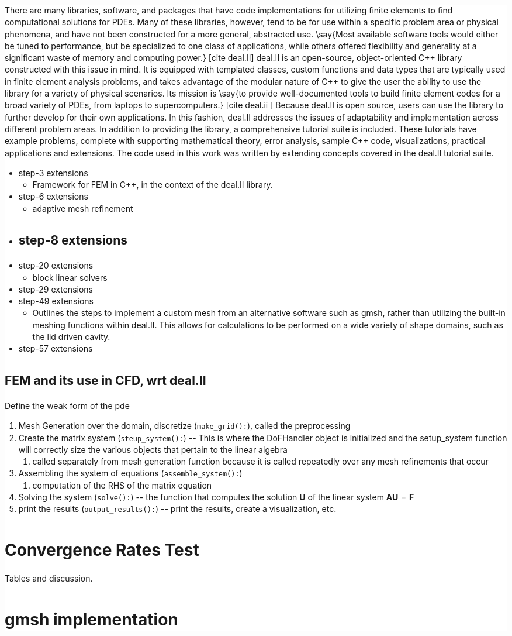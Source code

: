 There are many libraries, software, and packages that have code implementations for utilizing finite elements to find computational solutions for PDEs. Many of these libraries, however, tend to be for use within a specific problem area or physical phenomena, and have not been constructed for a more general, abstracted use. \say{Most available software tools would either be tuned to performance, but be specialized to one class of applications, while others offered flexibility and generality at a significant waste of memory and computing power.} [cite deal.II] deal.II is an open-source, object-oriented C++ library constructed with this issue in mind. It is equipped with templated classes, custom functions and data types that are typically used in finite element analysis problems, and takes advantage of the modular nature of C++ to give the user the ability to use the library for a variety of physical scenarios. Its mission is \say{to provide well-documented tools to build finite element codes for a broad variety of PDEs, from laptops to supercomputers.} [cite deal.ii ] Because deal.II is open source, users can use the library to further develop for their own applications. In this fashion, deal.II addresses the issues of adaptability and implementation across different problem areas. In addition to providing the library, a comprehensive tutorial suite is included. These tutorials have example problems, complete with supporting mathematical theory, error analysis, sample C++ code, visualizations, practical applications and extensions. The code used in this work was written by extending concepts covered in the deal.II tutorial suite.
- step-3 extensions
	- Framework for FEM in C++, in the context of the deal.II library. 
- step-6 extensions
	- adaptive mesh refinement
- step-8 extensions
	- 
- step-20 extensions
	- block linear solvers
- step-29 extensions
- step-49 extensions
	- Outlines the steps to implement a custom mesh from an alternative software such as gmsh, rather than utilizing the built-in meshing functions within deal.II. This allows for calculations to be performed on a wide variety of shape domains, such as the lid driven cavity. 
- step-57 extensions

## FEM and its use in CFD, wrt deal.II

Define the weak form of the pde
1. Mesh Generation over the domain, discretize (`make_grid():`), called the preprocessing
2. Create the matrix system (`steup_system():`) -- This is where the DoFHandler object is initialized and the setup_system function will correctly size the various objects that pertain to the linear algebra 
	1. called separately from mesh generation function because it is called repeatedly over any mesh refinements that occur
3. Assembling the system of equations (`assemble_system():`) 
	1. computation of the RHS of the matrix equation
4. Solving the system (`solve():`) -- the function that computes the solution $\mathbf U$ of the linear system $\mathbf {AU}=\mathbf{F}$ 
5. print the results (`output_results():`) -- print the results, create a visualization, etc.
# Convergence Rates Test
Tables and discussion.

# gmsh implementation
